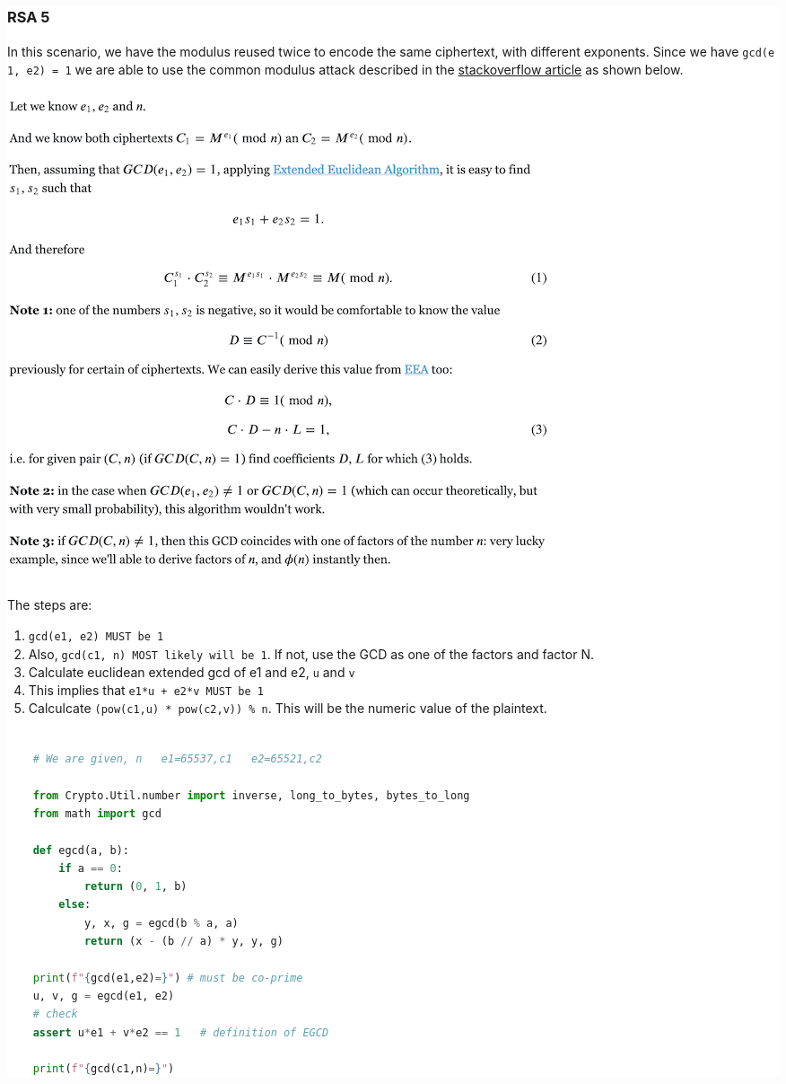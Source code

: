 ### RSA 5

In this scenario, we have the modulus reused twice to encode the same ciphertext, with different exponents. Since we have `gcd(e1, e2) = 1` we are able to use the common modulus attack described in the [stackoverflow article](https://math.stackexchange.com/questions/2730675/decrypt-an-rsa-message-when-its-encrypted-by-same-modulus) as shown below. 

![](2023-05-22-18-01-46.png)

The steps are: 
1. `gcd(e1, e2) MUST be 1`
1. Also, `gcd(c1, n) MOST likely will be 1`. If not, use the GCD as one of the factors and factor N.
1. Calculate euclidean extended gcd of e1 and e2, `u` and `v`
1. This implies that `e1*u + e2*v MUST be 1`
1. Calculcate `(pow(c1,u) * pow(c2,v)) % n`.  This will be the numeric value of the plaintext.


```python

    # We are given, n   e1=65537,c1   e2=65521,c2 

    from Crypto.Util.number import inverse, long_to_bytes, bytes_to_long
    from math import gcd

    def egcd(a, b):
        if a == 0:
            return (0, 1, b)
        else:
            y, x, g = egcd(b % a, a)
            return (x - (b // a) * y, y, g)

    print(f"{gcd(e1,e2)=}") # must be co-prime
    u, v, g = egcd(e1, e2)
    # check
    assert u*e1 + v*e2 == 1   # definition of EGCD

    print(f"{gcd(c1,n)=}")
```